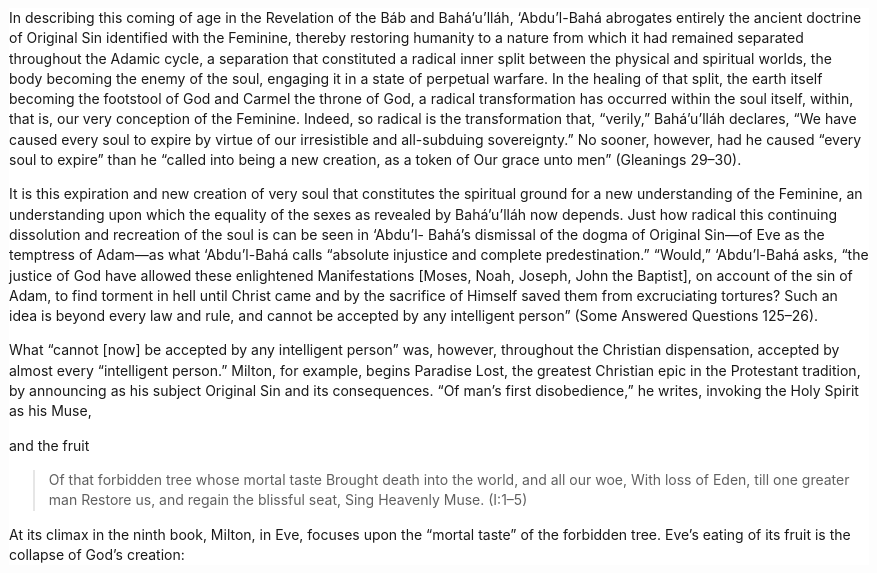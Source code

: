 In describing this coming of age in the Revelation of the Báb and Bahá’u’lláh, ‘Abdu’l-Bahá abrogates
entirely the ancient doctrine of Original Sin identified with the Feminine, thereby restoring humanity to a nature
from which it had remained separated throughout the Adamic cycle, a separation that constituted a radical inner split
between the physical and spiritual worlds, the body becoming the enemy of the soul, engaging it in a state of
perpetual warfare. In the healing of that split, the earth itself becoming the footstool of God and Carmel the throne
of God, a radical transformation has occurred within the soul itself, within, that is, our very conception of the
Feminine. Indeed, so radical is the transformation that, “verily,” Bahá’u’lláh declares, “We have caused every soul
to expire by virtue of our irresistible and all-subduing sovereignty.” No sooner, however, had he caused “every soul
to expire” than he “called into being a new creation, as a token of Our grace unto men” (Gleanings 29–30).

It is this expiration and new creation of very soul that constitutes the spiritual ground for a new
understanding of the Feminine, an understanding upon which the equality of the sexes as revealed by Bahá’u’lláh
now depends. Just how radical this continuing dissolution and recreation of the soul is can be seen in ‘Abdu’l-
Bahá’s dismissal of the dogma of Original Sin—of Eve as the temptress of Adam—as what ‘Abdu’l-Bahá calls
“absolute injustice and complete predestination.” “Would,” ‘Abdu’l-Bahá asks, “the justice of God have allowed
these enlightened Manifestations [Moses, Noah, Joseph, John the Baptist], on account of the sin of Adam, to find
torment in hell until Christ came and by the sacrifice of Himself saved them from excruciating tortures? Such an
idea is beyond every law and rule, and cannot be accepted by any intelligent person” (Some Answered Questions
125–26).

What “cannot [now] be accepted by any intelligent person” was, however, throughout the Christian
dispensation, accepted by almost every “intelligent person.” Milton, for example, begins Paradise Lost, the greatest
Christian epic in the Protestant tradition, by announcing as his subject Original Sin and its consequences. “Of man’s
first disobedience,” he writes, invoking the Holy Spirit as his Muse,

and the fruit
> Of that forbidden tree whose mortal taste
> Brought death into the world, and all our woe,
> With loss of Eden, till one greater man
> Restore us, and regain the blissful seat,
> Sing Heavenly Muse. (I:1–5)

At its climax in the ninth book, Milton, in Eve, focuses upon the “mortal taste” of the forbidden tree. Eve’s eating
of its fruit is the collapse of God’s creation:
